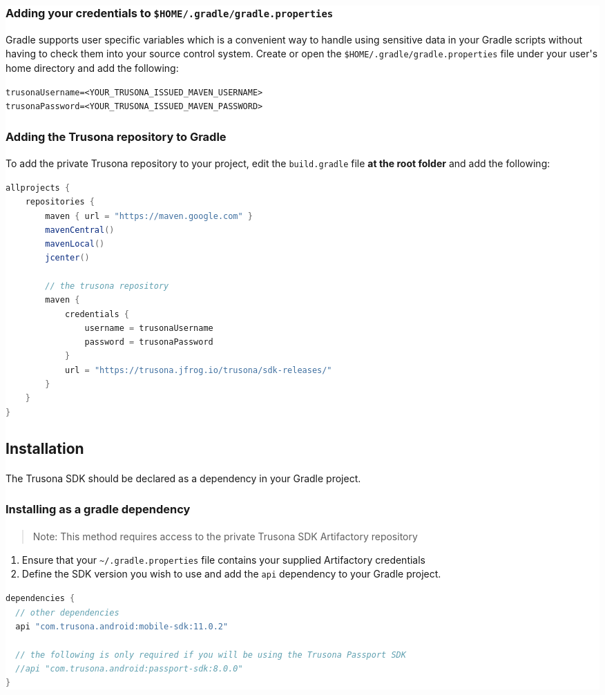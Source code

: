 ### Adding your credentials to `$HOME/.gradle/gradle.properties`

Gradle supports user specific variables which is a convenient way to handle using sensitive data
in your Gradle scripts without having to check them into your source control system. Create or
open the `$HOME/.gradle/gradle.properties` file under your user's home directory and add the following:

```
trusonaUsername=<YOUR_TRUSONA_ISSUED_MAVEN_USERNAME>
trusonaPassword=<YOUR_TRUSONA_ISSUED_MAVEN_PASSWORD>
```

### Adding the Trusona repository to Gradle

To add the private Trusona repository to your project, edit the `build.gradle` file **at the root folder** and add the following:

```groovy
allprojects {
    repositories {
        maven { url = "https://maven.google.com" }
        mavenCentral()
        mavenLocal()
        jcenter()

        // the trusona repository
        maven {
            credentials {
                username = trusonaUsername
                password = trusonaPassword
            }
            url = "https://trusona.jfrog.io/trusona/sdk-releases/"
        }
    }
}
```


## Installation

The Trusona SDK should be declared as a dependency in your Gradle project.

### Installing as a gradle dependency

> Note: This method requires access to the private Trusona SDK Artifactory repository

1. Ensure that your `~/.gradle.properties` file contains your supplied Artifactory credentials
1. Define the SDK version you wish to use and add the `api` dependency to your Gradle project.

```gradle
dependencies {
  // other dependencies
  api "com.trusona.android:mobile-sdk:11.0.2"

  // the following is only required if you will be using the Trusona Passport SDK
  //api "com.trusona.android:passport-sdk:8.0.0"
}
```

